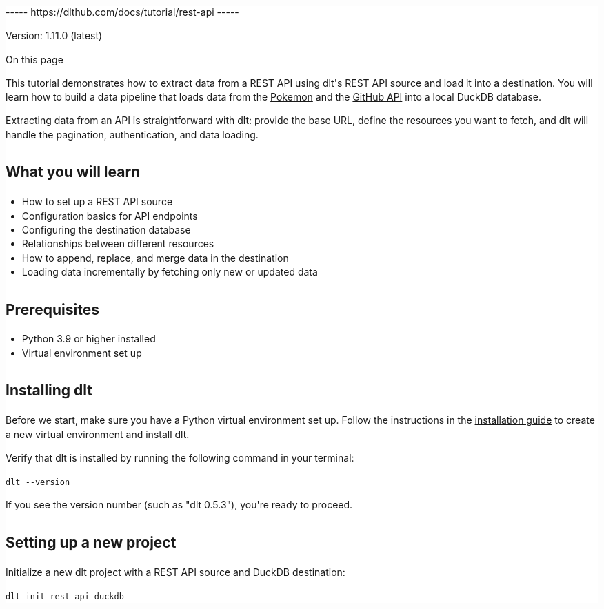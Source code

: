 ----- https://dlthub.com/docs/tutorial/rest-api -----

Version: 1.11.0 (latest)

On this page

This tutorial demonstrates how to extract data from a REST API using dlt's REST API source and load it into a destination. You will learn how to build a data pipeline that loads data from the [Pokemon](https://pokeapi.co/) and the [GitHub API](https://docs.github.com/en/) into a local DuckDB database.

Extracting data from an API is straightforward with dlt: provide the base URL, define the resources you want to fetch, and dlt will handle the pagination, authentication, and data loading.

## What you will learn [​](https://dlthub.com/docs/tutorial/rest-api\#what-you-will-learn "Direct link to What you will learn")

- How to set up a REST API source
- Configuration basics for API endpoints
- Configuring the destination database
- Relationships between different resources
- How to append, replace, and merge data in the destination
- Loading data incrementally by fetching only new or updated data

## Prerequisites [​](https://dlthub.com/docs/tutorial/rest-api\#prerequisites "Direct link to Prerequisites")

- Python 3.9 or higher installed
- Virtual environment set up

## Installing dlt [​](https://dlthub.com/docs/tutorial/rest-api\#installing-dlt "Direct link to Installing dlt")

Before we start, make sure you have a Python virtual environment set up. Follow the instructions in the [installation guide](https://dlthub.com/docs/reference/installation) to create a new virtual environment and install dlt.

Verify that dlt is installed by running the following command in your terminal:

```codeBlockLines_RjmQ
dlt --version

```

If you see the version number (such as "dlt 0.5.3"), you're ready to proceed.

## Setting up a new project [​](https://dlthub.com/docs/tutorial/rest-api\#setting-up-a-new-project "Direct link to Setting up a new project")

Initialize a new dlt project with a REST API source and DuckDB destination:

```codeBlockLines_RjmQ
dlt init rest_api duckdb

```
